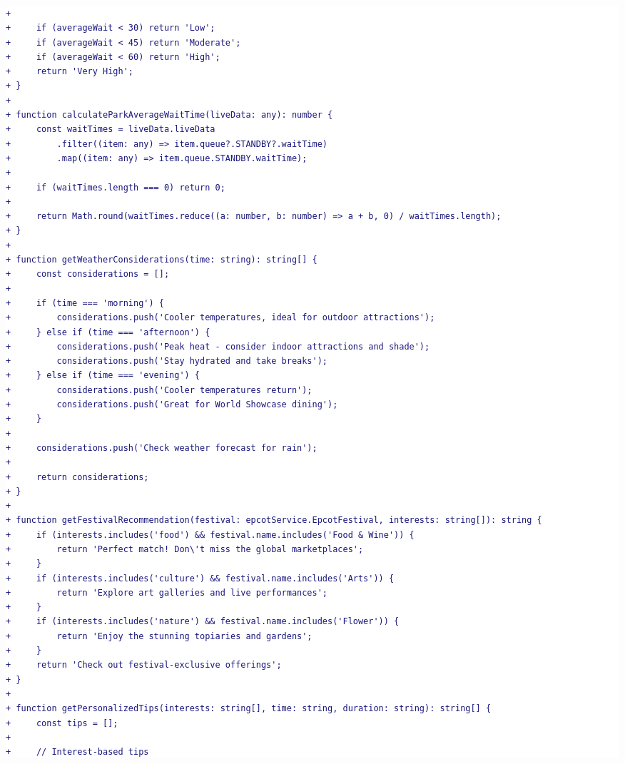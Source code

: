 ```diff
+ 
+     if (averageWait < 30) return 'Low';
+     if (averageWait < 45) return 'Moderate';
+     if (averageWait < 60) return 'High';
+     return 'Very High';
+ }
+ 
+ function calculateParkAverageWaitTime(liveData: any): number {
+     const waitTimes = liveData.liveData
+         .filter((item: any) => item.queue?.STANDBY?.waitTime)
+         .map((item: any) => item.queue.STANDBY.waitTime);
+ 
+     if (waitTimes.length === 0) return 0;
+ 
+     return Math.round(waitTimes.reduce((a: number, b: number) => a + b, 0) / waitTimes.length);
+ }
+ 
+ function getWeatherConsiderations(time: string): string[] {
+     const considerations = [];
+ 
+     if (time === 'morning') {
+         considerations.push('Cooler temperatures, ideal for outdoor attractions');
+     } else if (time === 'afternoon') {
+         considerations.push('Peak heat - consider indoor attractions and shade');
+         considerations.push('Stay hydrated and take breaks');
+     } else if (time === 'evening') {
+         considerations.push('Cooler temperatures return');
+         considerations.push('Great for World Showcase dining');
+     }
+ 
+     considerations.push('Check weather forecast for rain');
+ 
+     return considerations;
+ }
+ 
+ function getFestivalRecommendation(festival: epcotService.EpcotFestival, interests: string[]): string {
+     if (interests.includes('food') && festival.name.includes('Food & Wine')) {
+         return 'Perfect match! Don\'t miss the global marketplaces';
+     }
+     if (interests.includes('culture') && festival.name.includes('Arts')) {
+         return 'Explore art galleries and live performances';
+     }
+     if (interests.includes('nature') && festival.name.includes('Flower')) {
+         return 'Enjoy the stunning topiaries and gardens';
+     }
+     return 'Check out festival-exclusive offerings';
+ }
+ 
+ function getPersonalizedTips(interests: string[], time: string, duration: string): string[] {
+     const tips = [];
+ 
+     // Interest-based tips
